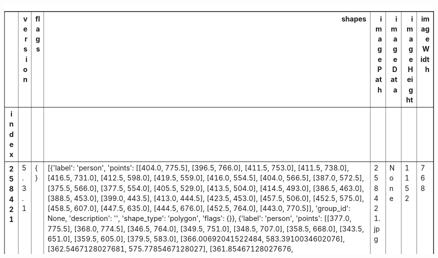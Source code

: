 <div style="overflow-x:auto; max-height:500px">
<table border="1" class="dataframe">
  <thead>
    <tr style="text-align: right;">
      <th></th>
      <th>version</th>
      <th>flags</th>
      <th>shapes</th>
      <th>imagePath</th>
      <th>imageData</th>
      <th>imageHeight</th>
      <th>imageWidth</th>
    </tr>
    <tr>
      <th>index</th>
      <th></th>
      <th></th>
      <th></th>
      <th></th>
      <th></th>
      <th></th>
      <th></th>
    </tr>
  </thead>
  <tbody>
    <tr>
      <th>258421</th>
      <td>5.3.1</td>
      <td>{}</td>
      <td>[{'label': 'person', 'points': [[404.0, 775.5], [396.5, 766.0], [411.5, 753.0], [411.5, 738.0], [416.5, 731.0], [412.5, 598.0], [419.5, 559.0], [416.0, 554.5], [404.0, 566.5], [387.0, 572.5], [375.5, 566.0], [377.5, 554.0], [405.5, 529.0], [413.5, 504.0], [414.5, 493.0], [386.5, 463.0], [388.5, 453.0], [399.0, 443.5], [413.0, 444.5], [423.5, 453.0], [457.5, 506.0], [452.5, 575.0], [458.5, 607.0], [447.5, 635.0], [444.5, 676.0], [452.5, 764.0], [443.0, 770.5]], 'group_id': None, 'description': '', 'shape_type': 'polygon', 'flags': {}}, {'label': 'person', 'points': [[377.0, 775.5], [368.0, 774.5], [346.5, 764.0], [349.5, 751.0], [348.5, 707.0], [358.5, 668.0], [343.5, 651.0], [359.5, 605.0], [379.5, 583.0], [366.00692041522484, 583.3910034602076], [362.5467128027681, 575.7785467128027], [361.85467128027676, 565.3979238754325], [353.2041522491349, 557.0934256055363], [357.7024221453287, 547.4048442906574], [350.7820069204152, 532.5259515570934], [356.31833910034595, 520.7612456747405], [359.7785467128027, 481.31487889273353], [376.3875432525951, 467.47404844290656], [387.4602076124567, 469.5501730103806], [401.3010380622837, 484.08304498269894], [405.79930795847747, 501.038062283737], [394.03460207612454, 505.88235294117646], [394.72664359861585, 519.0311418685121], [399.916955017301, 531.1418685121107], [374.6574394463667, 554.3252595155709], [369.81314878892726, 571.280276816609], [374.31141868512105, 574.0484429065743], [388.152249134948, 574.39446366782], [397.49480968858126, 569.8961937716263], [402.5, 578.0], [410.5, 594.0], [412.5, 668.0], [387.0, 667.5], [375.5, 692.0], [376.5, 738.0], [380.5, 753.0], [388.5, 764.0], [386.5, 772.0]], 'group_id': None, 'description': None, 'shape_type': 'polygon', 'flags': {}}]</td>
      <td>258421.jpg</td>
      <td>None</td>
      <td>1152</td>
      <td>768</td>
    </tr>
    <tr>
      <th>3075367</th>
      <td>5.3.1</td>
      <td>{}</td>